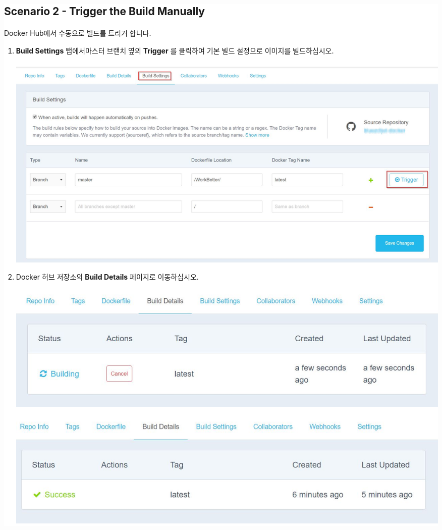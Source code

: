 Scenario 2 - Trigger the Build Manually
---------------------------------------

Docker Hub에서 수동으로 빌드를 트리거 합니다.

1.  **Build Settings** 탭에서마스터 브랜치 옆의 **Trigger** 를 클릭하여 기본
    빌드 설정으로 이미지를 빌드하십시오.

    ![](media/ab873557bff66739ced06f34d12d8aad.jpg)

2.  Docker 허브 저장소의 **Build Details** 페이지로 이동하십시오.

    ![](media/3679cad2e0cc056c4c25448af2db53e8.jpg)

    ![](media/5410e4c5fd2589eddafd0caac63f74a6.jpg)
